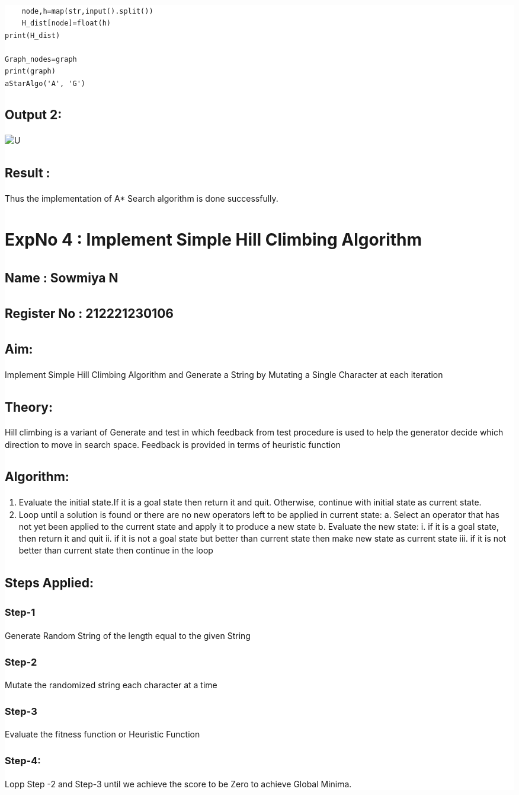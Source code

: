 ```
    node,h=map(str,input().split())
    H_dist[node]=float(h)
print(H_dist)

Graph_nodes=graph
print(graph)
aStarAlgo('A', 'G')
```
## Output 2:
![U](https://github.com/SOWMIYA2003/19AI405FUNDAMENTALSOFARTIFICIALINTELLIGENCE/assets/93427443/3f675776-ac6d-4a7b-bda0-d2d9554cb21d)

## Result :
Thus the implementation of A* Search algorithm is done successfully.

# ExpNo 4 : Implement Simple Hill Climbing Algorithm

## Name : Sowmiya N
## Register No : 212221230106

## Aim:

Implement Simple Hill Climbing Algorithm and Generate a String by Mutating a Single Character at each iteration
## Theory:

Hill climbing is a variant of Generate and test in which feedback from test procedure is used to help the generator decide which direction to move in search space. Feedback is provided in terms of heuristic function
## Algorithm:

1. Evaluate the initial state.If it is a goal state then return it and quit. Otherwise, continue with initial state as current state.
2. Loop until a solution is found or there are no new operators left to be applied in current state:
      a. Select an operator that has not yet been applied to the current state and apply it to produce a new state
      b. Evaluate the new state:
            i. if it is a goal state, then return it and quit
            ii. if it is not a goal state but better than current state then make new state as current state
            iii. if it is not better than current state then continue in the loop

## Steps Applied:
### Step-1
Generate Random String of the length equal to the given String
### Step-2
Mutate the randomized string each character at a time
### Step-3
Evaluate the fitness function or Heuristic Function
### Step-4:
Lopp Step -2 and Step-3 until we achieve the score to be Zero to achieve Global Minima.
